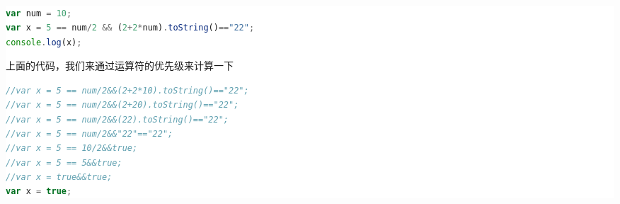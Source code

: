 ```javascript
var num = 10;
var x = 5 == num/2 && (2+2*num).toString()=="22";
console.log(x);
```

上面的代码，我们来通过运算符的优先级来计算一下

```javascript
//var x = 5 == num/2&&(2+2*10).toString()=="22";
//var x = 5 == num/2&&(2+20).toString()=="22";
//var x = 5 == num/2&&(22).toString()=="22";
//var x = 5 == num/2&&"22"=="22";
//var x = 5 == 10/2&&true;
//var x = 5 == 5&&true;
//var x = true&&true;
var x = true;
```



